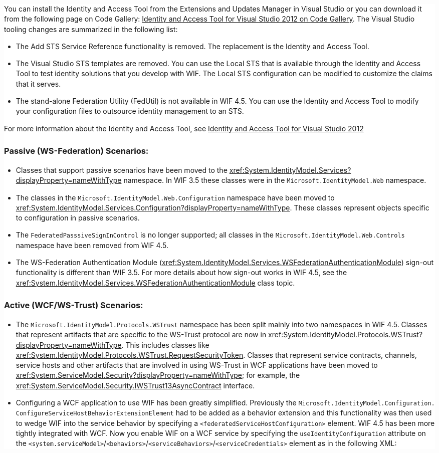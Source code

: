   
 You can install the Identity and Access Tool from the Extensions and Updates Manager in Visual Studio or you can download it from the following page on Code Gallery: [Identity and Access Tool for Visual Studio 2012 on Code Gallery](http://go.microsoft.com/fwlink/?LinkID=245849). The Visual Studio tooling changes are summarized in the following list:  
  
-   The Add STS Service Reference functionality is removed. The replacement is the Identity and Access Tool.  
  
-   The Visual Studio STS templates are removed. You can use the Local STS that is available through the Identity and Access Tool to test identity solutions that you develop with WIF. The Local STS configuration can be modified to customize the claims that it serves.  
  
-   The stand-alone Federation Utility (FedUtil) is not available in WIF 4.5. You can use the Identity and Access Tool to modify your configuration files to outsource identity management to an STS.  
  
 For more information about the Identity and Access Tool, see [Identity and Access Tool for Visual Studio 2012](../../../docs/framework/security/identity-and-access-tool-for-vs.md)  
  
<a name="BKMK_ToolingChanges"></a>   
### Passive (WS-Federation) Scenarios:  
  
-   Classes that support passive scenarios have been moved to the <xref:System.IdentityModel.Services?displayProperty=nameWithType> namespace. In WIF 3.5 these classes were in the `Microsoft.IdentityModel.Web` namespace.  
  
-   The classes in the `Microsoft.IdentityModel.Web.Configuration` namespace have been moved to <xref:System.IdentityModel.Services.Configuration?displayProperty=nameWithType>. These classes represent objects specific to configuration in passive scenarios.  
  
-   The `FederatedPasssiveSignInControl` is no longer supported; all classes in the `Microsoft.IdentityModel.Web.Controls` namespace have been removed from WIF 4.5.  
  
-   The WS-Federation Authentication Module (<xref:System.IdentityModel.Services.WSFederationAuthenticationModule>) sign-out functionality is different than WIF 3.5. For more details about how sign-out works in WIF 4.5, see the <xref:System.IdentityModel.Services.WSFederationAuthenticationModule> class topic.  
  
### Active (WCF/WS-Trust) Scenarios:  
  
-   The `Microsoft.IdentityModel.Protocols.WSTrust` namespace has been split mainly into two namespaces in WIF 4.5. Classes that represent artifacts that are specific to the WS-Trust protocol are now in <xref:System.IdentityModel.Protocols.WSTrust?displayProperty=nameWithType>. This includes classes like <xref:System.IdentityModel.Protocols.WSTrust.RequestSecurityToken>. Classes that represent service contracts, channels, service hosts and other artifacts that are involved in using WS-Trust in WCF applications have been moved to <xref:System.ServiceModel.Security?displayProperty=nameWithType>; for example, the <xref:System.ServiceModel.Security.IWSTrust13AsyncContract> interface.  
  
-   Configuring a WCF application to use WIF has been greatly simplified. Previously the `Microsoft.IdentityModel.Configuration.ConfigureServiceHostBehaviorExtensionElement` had to be added as a behavior extension and this functionality was then used to wedge WIF into the service behavior by specifying a `<federatedServiceHostConfiguration>` element. WIF 4.5 has been more tightly integrated with WCF. Now you enable WIF on a WCF service by specifying the `useIdentityConfiguration` attribute on the `<system.serviceModel>`/`<behaviors>`/`<serviceBehaviors>`/`<serviceCredentials>` element as in the following XML:  
  